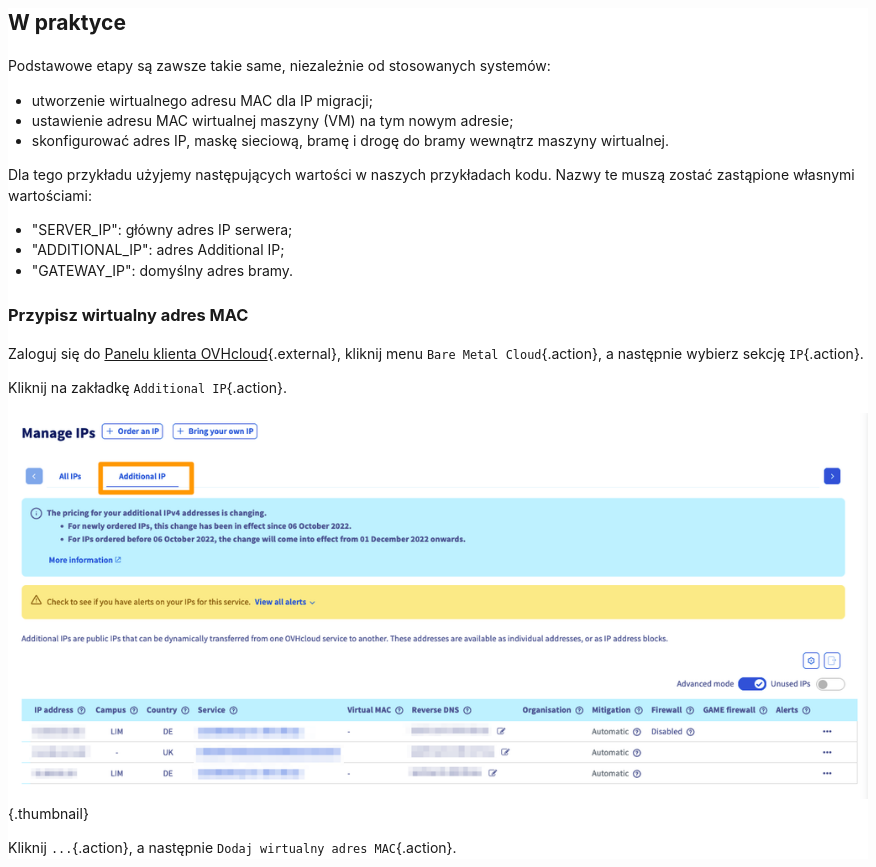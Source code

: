 
## W praktyce

Podstawowe etapy są zawsze takie same, niezależnie od stosowanych systemów:

- utworzenie wirtualnego adresu MAC dla IP migracji;
- ustawienie adresu MAC wirtualnej maszyny (VM) na tym nowym adresie;
- skonfigurować adres IP, maskę sieciową, bramę i drogę do bramy wewnątrz maszyny wirtualnej.

Dla tego przykładu użyjemy następujących wartości w naszych przykładach kodu. Nazwy te muszą zostać zastąpione własnymi wartościami:

- "SERVER_IP": główny adres IP serwera;
- "ADDITIONAL_IP": adres Additional IP;
- "GATEWAY_IP": domyślny adres bramy.

### Przypisz wirtualny adres MAC

Zaloguj się do [Panelu klienta OVHcloud](https://www.ovh.com/auth/?action=gotomanager&from=https://www.ovh.pl/&ovhSubsidiary=pl){.external}, kliknij menu `Bare Metal Cloud`{.action}, a następnie wybierz sekcję `IP`{.action}.

Kliknij na zakładkę `Additional IP`{.action}.

![manage IPs](images/manageIPs2022.png){.thumbnail}

Kliknij `...`{.action}, a następnie `Dodaj wirtualny adres MAC`{.action}.
